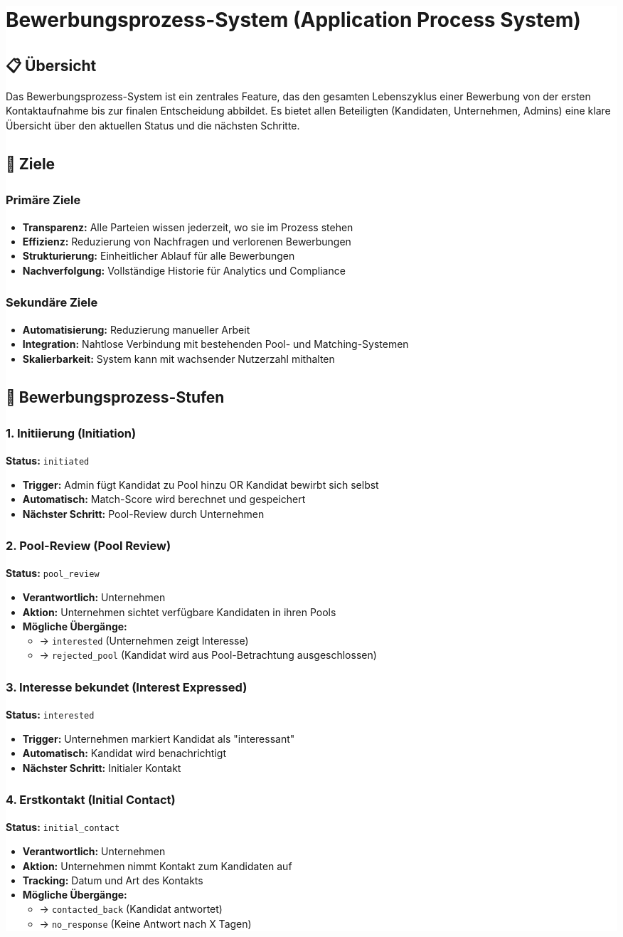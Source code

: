 # Bewerbungsprozess-System (Application Process System)

## 📋 Übersicht

Das Bewerbungsprozess-System ist ein zentrales Feature, das den gesamten Lebenszyklus einer Bewerbung von der ersten Kontaktaufnahme bis zur finalen Entscheidung abbildet. Es bietet allen Beteiligten (Kandidaten, Unternehmen, Admins) eine klare Übersicht über den aktuellen Status und die nächsten Schritte.

## 🎯 Ziele

### Primäre Ziele
- **Transparenz:** Alle Parteien wissen jederzeit, wo sie im Prozess stehen
- **Effizienz:** Reduzierung von Nachfragen und verlorenen Bewerbungen
- **Strukturierung:** Einheitlicher Ablauf für alle Bewerbungen
- **Nachverfolgung:** Vollständige Historie für Analytics und Compliance

### Sekundäre Ziele
- **Automatisierung:** Reduzierung manueller Arbeit
- **Integration:** Nahtlose Verbindung mit bestehenden Pool- und Matching-Systemen
- **Skalierbarkeit:** System kann mit wachsender Nutzerzahl mithalten

## 🔄 Bewerbungsprozess-Stufen

### 1. Initiierung (Initiation)
**Status:** `initiated`
- **Trigger:** Admin fügt Kandidat zu Pool hinzu OR Kandidat bewirbt sich selbst
- **Automatisch:** Match-Score wird berechnet und gespeichert
- **Nächster Schritt:** Pool-Review durch Unternehmen

### 2. Pool-Review (Pool Review)
**Status:** `pool_review`
- **Verantwortlich:** Unternehmen
- **Aktion:** Unternehmen sichtet verfügbare Kandidaten in ihren Pools
- **Mögliche Übergänge:**
  - → `interested` (Unternehmen zeigt Interesse)
  - → `rejected_pool` (Kandidat wird aus Pool-Betrachtung ausgeschlossen)

### 3. Interesse bekundet (Interest Expressed)
**Status:** `interested`
- **Trigger:** Unternehmen markiert Kandidat als "interessant"
- **Automatisch:** Kandidat wird benachrichtigt
- **Nächster Schritt:** Initialer Kontakt

### 4. Erstkontakt (Initial Contact)
**Status:** `initial_contact`
- **Verantwortlich:** Unternehmen
- **Aktion:** Unternehmen nimmt Kontakt zum Kandidaten auf
- **Tracking:** Datum und Art des Kontakts
- **Mögliche Übergänge:**
  - → `contacted_back` (Kandidat antwortet)
  - → `no_response` (Keine Antwort nach X Tagen)
